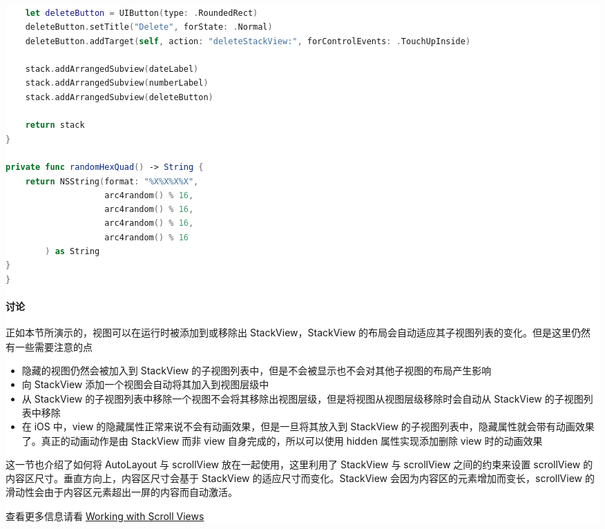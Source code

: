 ```swift
    let deleteButton = UIButton(type: .RoundedRect)
    deleteButton.setTitle("Delete", forState: .Normal)
    deleteButton.addTarget(self, action: "deleteStackView:", forControlEvents: .TouchUpInside)
    
    stack.addArrangedSubview(dateLabel)
    stack.addArrangedSubview(numberLabel)
    stack.addArrangedSubview(deleteButton)
    
    return stack
}
 
private func randomHexQuad() -> String {
    return NSString(format: "%X%X%X%X",
                    arc4random() % 16,
                    arc4random() % 16,
                    arc4random() % 16,
                    arc4random() % 16
        ) as String
}
}
```

#### 讨论

正如本节所演示的，视图可以在运行时被添加到或移除出 StackView，StackView 的布局会自动适应其子视图列表的变化。但是这里仍然有一些需要注意的点

* 隐藏的视图仍然会被加入到 StackView 的子视图列表中，但是不会被显示也不会对其他子视图的布局产生影响
* 向 StackView 添加一个视图会自动将其加入到视图层级中
* 从 StackView 的子视图列表中移除一个视图不会将其移除出视图层级，但是将视图从视图层级移除时会自动从 StackView 的子视图列表中移除
* 在 iOS 中，view 的隐藏属性正常来说不会有动画效果，但是一旦将其放入到 StackView 的子视图列表中，隐藏属性就会带有动画效果了。真正的动画动作是由 StackView 而非 view 自身完成的，所以可以使用 hidden 属性实现添加删除 view 时的动画效果

这一节也介绍了如何将 AutoLayout 与 scrollView 放在一起使用，这里利用了 StackView 与 scrollView 之间的约束来设置 scrollView 的内容区尺寸。垂直方向上，内容区尺寸会基于 StackView 的适应尺寸而变化。StackView 会因为内容区的元素增加而变长，scrollView 的滑动性会由于内容区元素超出一屏的内容而自动激活。

查看更多信息请看 [Working with Scroll Views](https://developer.apple.com/library/content/documentation/UserExperience/Conceptual/AutolayoutPG/WorkingwithScrollViews.html#//apple_ref/doc/uid/TP40010853-CH24-SW1)